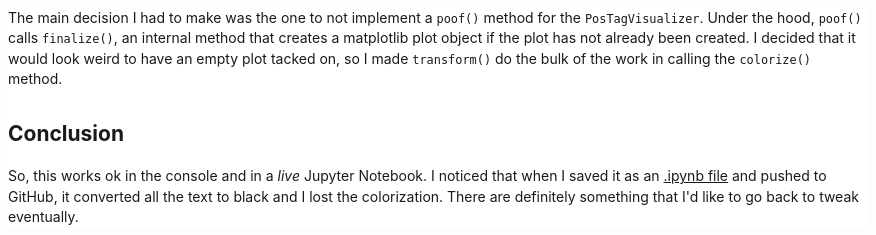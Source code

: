 The main decision I had to make was the one to not implement a `poof()` method for the `PosTagVisualizer`. Under the hood, `poof()` calls `finalize()`, an internal method that creates a matplotlib plot object if the plot has not already been created. I decided that it would look weird to have an empty plot tacked on, so I made `transform()` do the bulk of the work in calling the `colorize()` method.  

## Conclusion
So, this works ok in the console and in a _live_ Jupyter Notebook. I noticed that when I saved it as an [.ipynb file](https://github.com/DistrictDataLabs/yellowbrick/blob/develop/examples/rebeccabilbro/postag.ipynb) and pushed to GitHub, it converted all the text to black and I lost the colorization. There are definitely something that I'd like to go back to tweak eventually.
